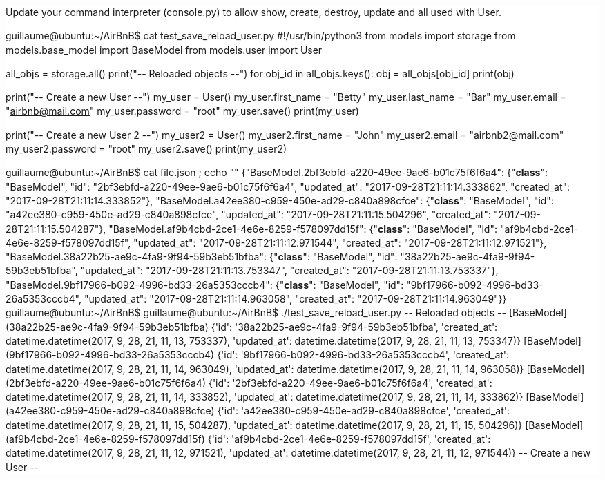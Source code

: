 Update your command interpreter (console.py) to allow show, create, destroy, update and all used with User.

guillaume@ubuntu:~/AirBnB$ cat test_save_reload_user.py
#!/usr/bin/python3
from models import storage
from models.base_model import BaseModel
from models.user import User

all_objs = storage.all()
print("-- Reloaded objects --")
for obj_id in all_objs.keys():
    obj = all_objs[obj_id]
    print(obj)

print("-- Create a new User --")
my_user = User()
my_user.first_name = "Betty"
my_user.last_name = "Bar"
my_user.email = "airbnb@mail.com"
my_user.password = "root"
my_user.save()
print(my_user)

print("-- Create a new User 2 --")
my_user2 = User()
my_user2.first_name = "John"
my_user2.email = "airbnb2@mail.com"
my_user2.password = "root"
my_user2.save()
print(my_user2)

guillaume@ubuntu:~/AirBnB$ cat file.json ; echo ""
{"BaseModel.2bf3ebfd-a220-49ee-9ae6-b01c75f6f6a4": {"__class__": "BaseModel", "id": "2bf3ebfd-a220-49ee-9ae6-b01c75f6f6a4", "updated_at": "2017-09-28T21:11:14.333862", "created_at": "2017-09-28T21:11:14.333852"}, "BaseModel.a42ee380-c959-450e-ad29-c840a898cfce": {"__class__": "BaseModel", "id": "a42ee380-c959-450e-ad29-c840a898cfce", "updated_at": "2017-09-28T21:11:15.504296", "created_at": "2017-09-28T21:11:15.504287"}, "BaseModel.af9b4cbd-2ce1-4e6e-8259-f578097dd15f": {"__class__": "BaseModel", "id": "af9b4cbd-2ce1-4e6e-8259-f578097dd15f", "updated_at": "2017-09-28T21:11:12.971544", "created_at": "2017-09-28T21:11:12.971521"}, "BaseModel.38a22b25-ae9c-4fa9-9f94-59b3eb51bfba": {"__class__": "BaseModel", "id": "38a22b25-ae9c-4fa9-9f94-59b3eb51bfba", "updated_at": "2017-09-28T21:11:13.753347", "created_at": "2017-09-28T21:11:13.753337"}, "BaseModel.9bf17966-b092-4996-bd33-26a5353cccb4": {"__class__": "BaseModel", "id": "9bf17966-b092-4996-bd33-26a5353cccb4", "updated_at": "2017-09-28T21:11:14.963058", "created_at": "2017-09-28T21:11:14.963049"}}
guillaume@ubuntu:~/AirBnB$
guillaume@ubuntu:~/AirBnB$ ./test_save_reload_user.py
-- Reloaded objects --
[BaseModel] (38a22b25-ae9c-4fa9-9f94-59b3eb51bfba) {'id': '38a22b25-ae9c-4fa9-9f94-59b3eb51bfba', 'created_at': datetime.datetime(2017, 9, 28, 21, 11, 13, 753337), 'updated_at': datetime.datetime(2017, 9, 28, 21, 11, 13, 753347)}
[BaseModel] (9bf17966-b092-4996-bd33-26a5353cccb4) {'id': '9bf17966-b092-4996-bd33-26a5353cccb4', 'created_at': datetime.datetime(2017, 9, 28, 21, 11, 14, 963049), 'updated_at': datetime.datetime(2017, 9, 28, 21, 11, 14, 963058)}
[BaseModel] (2bf3ebfd-a220-49ee-9ae6-b01c75f6f6a4) {'id': '2bf3ebfd-a220-49ee-9ae6-b01c75f6f6a4', 'created_at': datetime.datetime(2017, 9, 28, 21, 11, 14, 333852), 'updated_at': datetime.datetime(2017, 9, 28, 21, 11, 14, 333862)}
[BaseModel] (a42ee380-c959-450e-ad29-c840a898cfce) {'id': 'a42ee380-c959-450e-ad29-c840a898cfce', 'created_at': datetime.datetime(2017, 9, 28, 21, 11, 15, 504287), 'updated_at': datetime.datetime(2017, 9, 28, 21, 11, 15, 504296)}
[BaseModel] (af9b4cbd-2ce1-4e6e-8259-f578097dd15f) {'id': 'af9b4cbd-2ce1-4e6e-8259-f578097dd15f', 'created_at': datetime.datetime(2017, 9, 28, 21, 11, 12, 971521), 'updated_at': datetime.datetime(2017, 9, 28, 21, 11, 12, 971544)}
-- Create a new User --